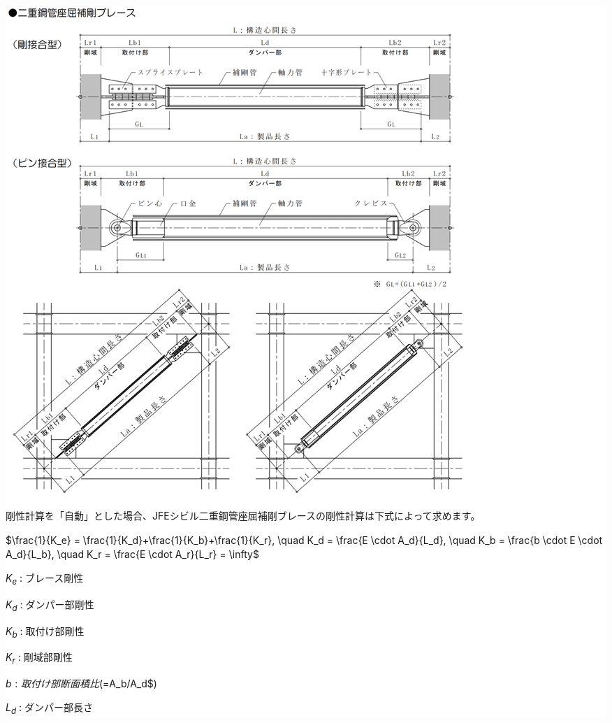 ![](stiffness_jfe-double-steel-pipe-brace01.png)

剛性計算を「自動」とした場合、JFEシビル二重鋼管座屈補剛ブレースの剛性計算は下式によって求めます。

$\frac{1}{K_e} = \frac{1}{K_d}+\frac{1}{K_b}+\frac{1}{K_r}, \quad K_d = \frac{E \cdot A_d}{L_d}, \quad  K_b = \frac{b \cdot E \cdot A_d}{L_b}, \quad  K_r = \frac{E \cdot A_r}{L_r} = \infty$


$K_e$ : ブレース剛性

$K_d$ : ダンパー部剛性

$K_b$ : 取付け部剛性

$K_r$ : 剛域部剛性

$b : 取付け部断面積比(=$A_b/A_d$)

$L_d$ : ダンパー部長さ
